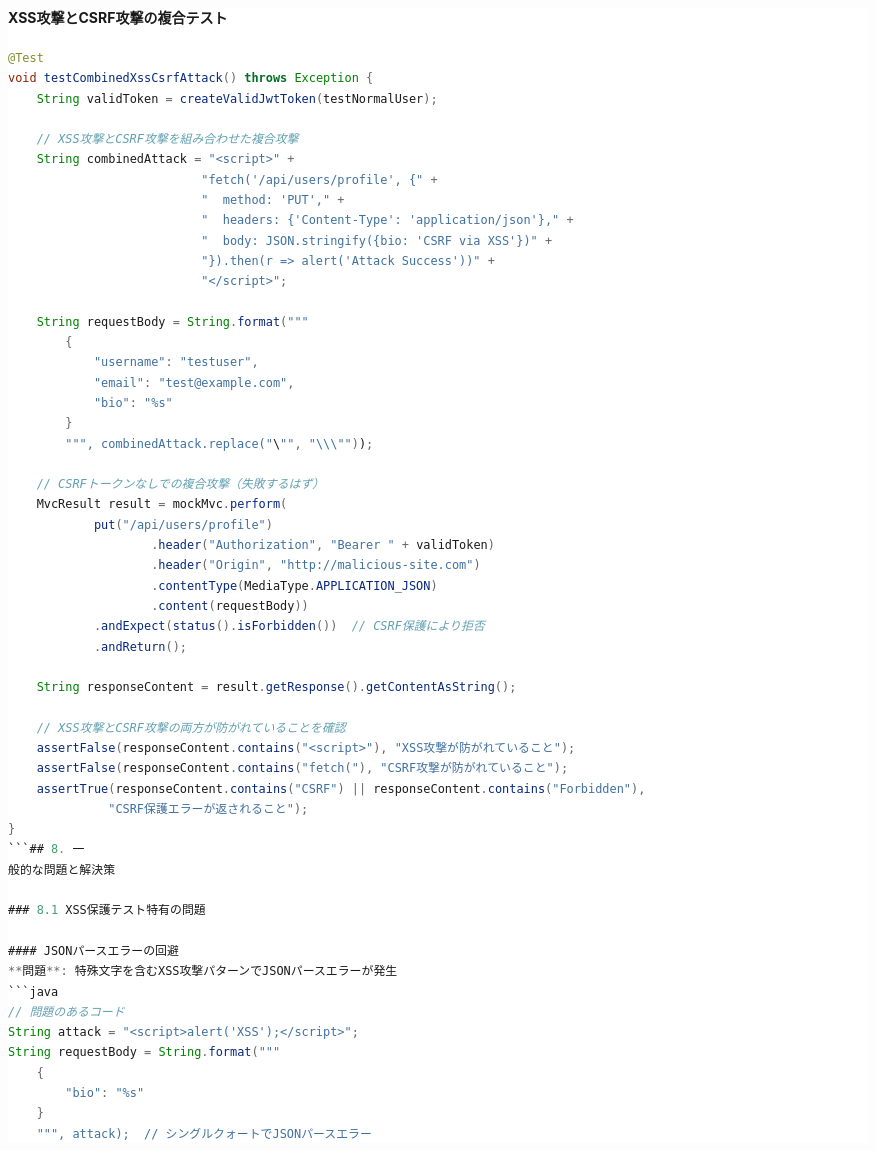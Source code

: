 #### XSS攻撃とCSRF攻撃の複合テスト
```java
@Test
void testCombinedXssCsrfAttack() throws Exception {
    String validToken = createValidJwtToken(testNormalUser);
    
    // XSS攻撃とCSRF攻撃を組み合わせた複合攻撃
    String combinedAttack = "<script>" +
                           "fetch('/api/users/profile', {" +
                           "  method: 'PUT'," +
                           "  headers: {'Content-Type': 'application/json'}," +
                           "  body: JSON.stringify({bio: 'CSRF via XSS'})" +
                           "}).then(r => alert('Attack Success'))" +
                           "</script>";
    
    String requestBody = String.format("""
        {
            "username": "testuser",
            "email": "test@example.com",
            "bio": "%s"
        }
        """, combinedAttack.replace("\"", "\\\""));
    
    // CSRFトークンなしでの複合攻撃（失敗するはず）
    MvcResult result = mockMvc.perform(
            put("/api/users/profile")
                    .header("Authorization", "Bearer " + validToken)
                    .header("Origin", "http://malicious-site.com")
                    .contentType(MediaType.APPLICATION_JSON)
                    .content(requestBody))
            .andExpect(status().isForbidden())  // CSRF保護により拒否
            .andReturn();
    
    String responseContent = result.getResponse().getContentAsString();
    
    // XSS攻撃とCSRF攻撃の両方が防がれていることを確認
    assertFalse(responseContent.contains("<script>"), "XSS攻撃が防がれていること");
    assertFalse(responseContent.contains("fetch("), "CSRF攻撃が防がれていること");
    assertTrue(responseContent.contains("CSRF") || responseContent.contains("Forbidden"), 
              "CSRF保護エラーが返されること");
}
```## 8. 一
般的な問題と解決策

### 8.1 XSS保護テスト特有の問題

#### JSONパースエラーの回避
**問題**: 特殊文字を含むXSS攻撃パターンでJSONパースエラーが発生
```java
// 問題のあるコード
String attack = "<script>alert('XSS');</script>";
String requestBody = String.format("""
    {
        "bio": "%s"
    }
    """, attack);  // シングルクォートでJSONパースエラー
```
